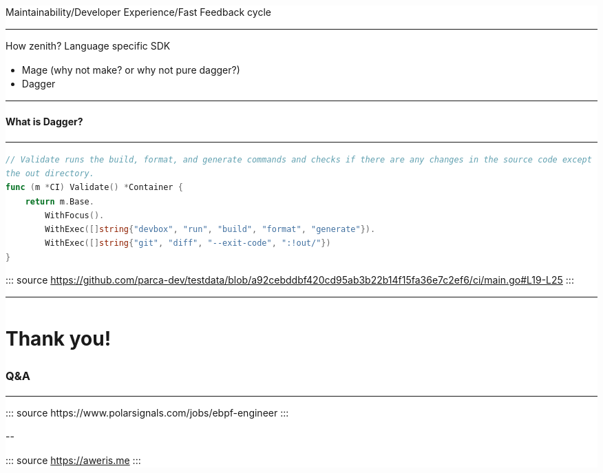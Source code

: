 

Maintainability/Developer Experience/Fast Feedback cycle

----




How zenith? Language specific SDK

- Mage (why not make? or why not pure dagger?)
- Dagger

----



#### What is Dagger?

---



```go 
// Validate runs the build, format, and generate commands and checks if there are any changes in the source code except the out directory.
func (m *CI) Validate() *Container {
	return m.Base.
		WithFocus().
		WithExec([]string{"devbox", "run", "build", "format", "generate"}).
		WithExec([]string{"git", "diff", "--exit-code", ":!out/"})
}
```

::: source
https://github.com/parca-dev/testdata/blob/a92cebddbf420cd95ab3b22b14f15fa36e7c2ef6/ci/main.go#L19-L25
:::

---



# Thank you!

### Q&A 

---




<iframe src="https://www.polarsignals.com/jobs/ebpf-engineer" width="1200" height="300" frameborder="0" ></iframe>
::: source
https://www.polarsignals.com/jobs/ebpf-engineer
::: 

--



<iframe src="https://aweris.me" width="1200" height="320" frameborder="0" ></iframe>

::: source
https://aweris.me
::: 

